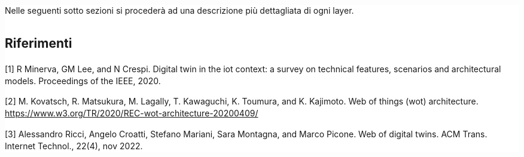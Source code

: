 Nelle seguenti sotto sezioni si procederà ad una descrizione più dettagliata di ogni layer.



## Riferimenti

<a id="1">[1]</a> R Minerva, GM Lee, and N Crespi.
     Digital twin in the iot context: a survey on technical features, scenarios and architectural models. Proceedings of the IEEE, 2020.

<a id="2">[2]</a> M. Kovatsch, R. Matsukura, M. Lagally, T. Kawaguchi, K. Toumura, and K. Kajimoto. 
     Web of things (wot) architecture. https://www.w3.org/TR/2020/REC-wot-architecture-20200409/

<a id="3">[3]</a> Alessandro Ricci, Angelo Croatti, Stefano Mariani, Sara Montagna, and Marco Picone. 
     Web of digital twins. ACM Trans. Internet Technol., 22(4), nov 2022.
